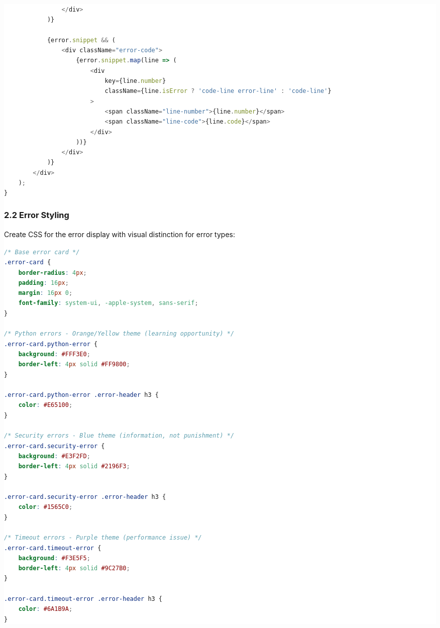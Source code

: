 ```javascript
                </div>
            )}
            
            {error.snippet && (
                <div className="error-code">
                    {error.snippet.map(line => (
                        <div 
                            key={line.number}
                            className={line.isError ? 'code-line error-line' : 'code-line'}
                        >
                            <span className="line-number">{line.number}</span>
                            <span className="line-code">{line.code}</span>
                        </div>
                    ))}
                </div>
            )}
        </div>
    );
}
```

### 2.2 Error Styling

Create CSS for the error display with visual distinction for error types:

```css
/* Base error card */
.error-card {
    border-radius: 4px;
    padding: 16px;
    margin: 16px 0;
    font-family: system-ui, -apple-system, sans-serif;
}

/* Python errors - Orange/Yellow theme (learning opportunity) */
.error-card.python-error {
    background: #FFF3E0;
    border-left: 4px solid #FF9800;
}

.error-card.python-error .error-header h3 {
    color: #E65100;
}

/* Security errors - Blue theme (information, not punishment) */
.error-card.security-error {
    background: #E3F2FD;
    border-left: 4px solid #2196F3;
}

.error-card.security-error .error-header h3 {
    color: #1565C0;
}

/* Timeout errors - Purple theme (performance issue) */
.error-card.timeout-error {
    background: #F3E5F5;
    border-left: 4px solid #9C27B0;
}

.error-card.timeout-error .error-header h3 {
    color: #6A1B9A;
}

```